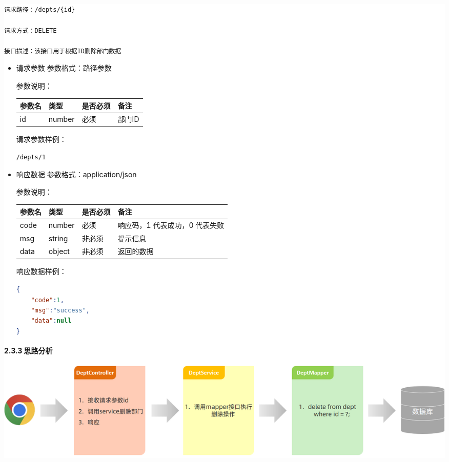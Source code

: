   ~~~
  请求路径：/depts/{id}
  
  请求方式：DELETE
  
  接口描述：该接口用于根据ID删除部门数据
  ~~~

- 请求参数
  参数格式：路径参数

  参数说明：

  | 参数名 | 类型   | 是否必须 | 备注   |
  | ------ | ------ | -------- | ------ |
  | id     | number | 必须     | 部门ID |

  请求参数样例：

  ~~~
  /depts/1
  ~~~

- 响应数据
  参数格式：application/json

  参数说明：

  | 参数名 | 类型   | 是否必须 | 备注                           |
  | ------ | ------ | -------- | ------------------------------ |
  | code   | number | 必须     | 响应码，1 代表成功，0 代表失败 |
  | msg    | string | 非必须   | 提示信息                       |
  | data   | object | 非必须   | 返回的数据                     |

  响应数据样例：

  ~~~json
  {
      "code":1,
      "msg":"success",
      "data":null
  }
  ~~~



#### 2.3.3 思路分析

![image-20221214102705490](assets/image-20221214102705490.png)
